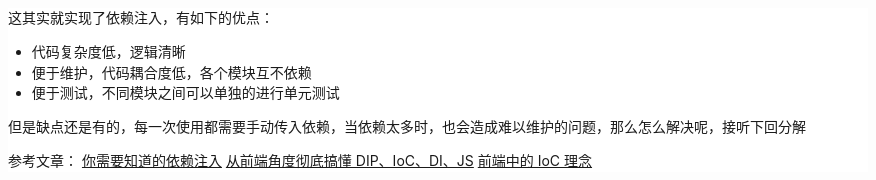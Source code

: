 这其实就实现了依赖注入，有如下的优点：

* 代码复杂度低，逻辑清晰
* 便于维护，代码耦合度低，各个模块互不依赖
* 便于测试，不同模块之间可以单独的进行单元测试

但是缺点还是有的，每一次使用都需要手动传入依赖，当依赖太多时，也会造成难以维护的问题，那么怎么解决呢，接听下回分解

参考文章：
[你需要知道的依赖注入](https://zhuanlan.zhihu.com/p/74590237)
[从前端角度彻底搞懂 DIP、IoC、DI、JS](https://zhuanlan.zhihu.com/p/61018434)
[前端中的 IoC 理念](https://zhuanlan.zhihu.com/p/53832991)